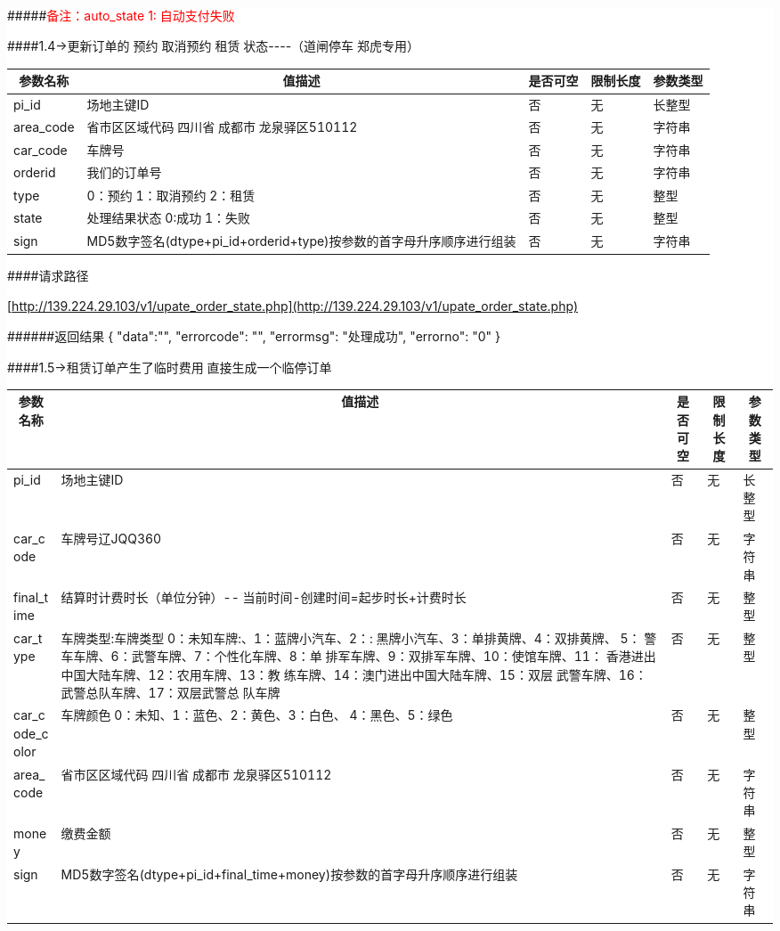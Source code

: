 #####<font color="#ff0000">备注：auto_state 1: 自动支付失败</font>







####1.4->更新订单的 预约  取消预约  租赁 状态----（道闸停车 郑虎专用）

|参数名称|值描述|是否可空|限制长度|参数类型|
|--------|-----|----|--------|-------|
| pi_id| 场地主键ID|否| 无 |长整型|
| area_code| 省市区区域代码  四川省 成都市 龙泉驿区510112 | 否| 无 |字符串|
| car_code| 车牌号| 否| 无 |字符串|
| orderid| 我们的订单号| 否| 无 |字符串|
| type|0：预约   1：取消预约  2：租赁 | 否| 无 |整型|
| state|处理结果状态 0:成功 1：失败 | 否| 无 |整型|
| sign| MD5数字签名(dtype+pi_id+orderid+type)按参数的首字母升序顺序进行组装| 否| 无 |字符串|



####请求路径

[http://139.224.29.103/v1/upate_order_state.php](http://139.224.29.103/v1/upate_order_state.php)

######返回结果
    {
        "data":"",
        "errorcode": "",
        "errormsg": "处理成功",
        "errorno": "0"
    }




####1.5->租赁订单产生了临时费用  直接生成一个临停订单

|参数名称|值描述|是否可空|限制长度|参数类型|
|--------|-----|----|--------|-------|
| pi_id| 场地主键ID|否| 无 |长整型|
| car_code| 车牌号辽JQQ360 | 否| 无 |字符串|
| final_time| 结算时计费时长（单位分钟）-- 当前时间-创建时间=起步时长+计费时长 | 否| 无 |整型|
| car_type| 车牌类型:车牌类型 0：未知车牌:、1：蓝牌小汽车、2：: 黑牌小汽车、3：单排黄牌、4：双排黄牌、 5： 警车车牌、6：武警车牌、7：个性化车牌、8：单 排军车牌、9：双排军车牌、10：使馆车牌、11： 香港进出中国大陆车牌、12：农用车牌、13：教 练车牌、14：澳门进出中国大陆车牌、15：双层 武警车牌、16：武警总队车牌、17：双层武警总 队车牌 | 否| 无 |整型|
| car_code_color| 车牌颜色 0：未知、1：蓝色、2：黄色、3：白色、 4：黑色、5：绿色 | 否| 无 |整型|
| area_code| 省市区区域代码  四川省 成都市 龙泉驿区510112 | 否| 无 |字符串|
| money| 缴费金额|否| 无 |整型|
| sign| MD5数字签名(dtype+pi_id+final_time+money)按参数的首字母升序顺序进行组装| 否| 无 |字符串|
